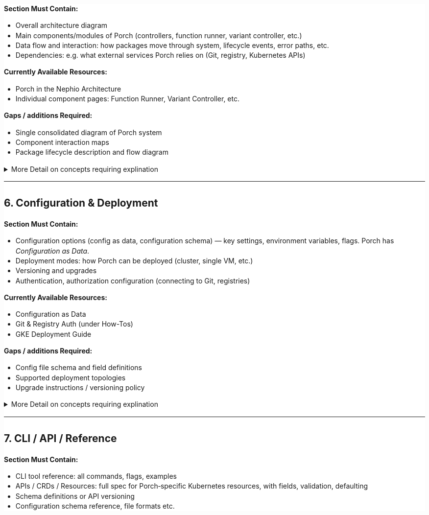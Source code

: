 **Section Must Contain:**

* Overall architecture diagram
* Main components/modules of Porch (controllers, function runner, variant controller, etc.)
* Data flow and interaction: how packages move through system, lifecycle events, error paths, etc.
* Dependencies: e.g. what external services Porch relies on (Git, registry, Kubernetes APIs)

**Currently Available Resources:**

* Porch in the Nephio Architecture
* Individual component pages: Function Runner, Variant Controller, etc.

**Gaps / additions Required:**

* Single consolidated diagram of Porch system
* Component interaction maps
* Package lifecycle description and flow diagram

<details><summary>More Detail on concepts requiring explination</summary></details>

---

## 6. Configuration & Deployment

**Section Must Contain:**

* Configuration options (config as data, configuration schema) — key settings, environment variables, flags. Porch has *Configuration as Data*.
* Deployment modes: how Porch can be deployed (cluster, single VM, etc.)
* Versioning and upgrades
* Authentication, authorization configuration (connecting to Git, registries)

**Currently Available Resources:**

* Configuration as Data
* Git & Registry Auth (under How-Tos)
* GKE Deployment Guide

**Gaps / additions Required:**

* Config file schema and field definitions
* Supported deployment topologies
* Upgrade instructions / versioning policy

<details><summary>More Detail on concepts requiring explination</summary></details>

---

## 7. CLI / API / Reference

**Section Must Contain:**

* CLI tool reference: all commands, flags, examples
* APIs / CRDs / Resources: full spec for Porch‑specific Kubernetes resources, with fields, validation, defaulting
* Schema definitions or API versioning
* Configuration schema reference, file formats etc.
